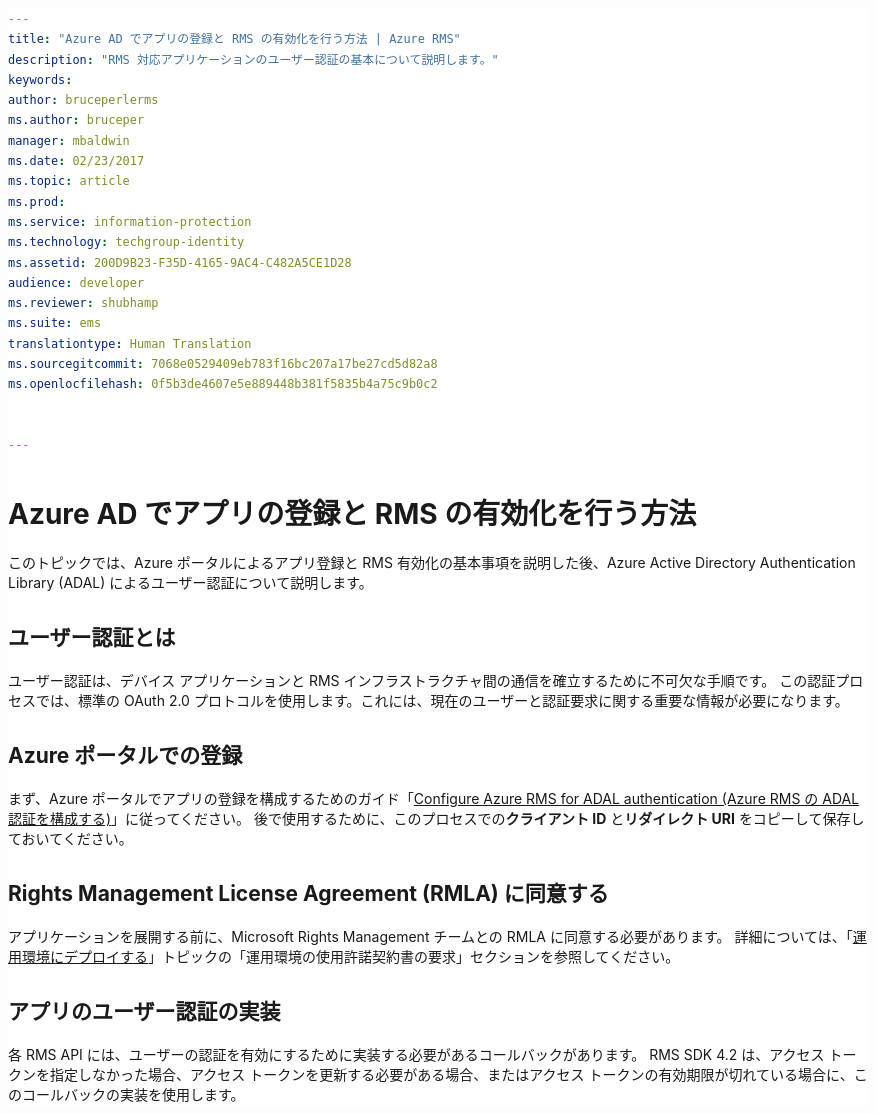 ```yaml
---
title: "Azure AD でアプリの登録と RMS の有効化を行う方法 | Azure RMS"
description: "RMS 対応アプリケーションのユーザー認証の基本について説明します。"
keywords: 
author: bruceperlerms
ms.author: bruceper
manager: mbaldwin
ms.date: 02/23/2017
ms.topic: article
ms.prod: 
ms.service: information-protection
ms.technology: techgroup-identity
ms.assetid: 200D9B23-F35D-4165-9AC4-C482A5CE1D28
audience: developer
ms.reviewer: shubhamp
ms.suite: ems
translationtype: Human Translation
ms.sourcegitcommit: 7068e0529409eb783f16bc207a17be27cd5d82a8
ms.openlocfilehash: 0f5b3de4607e5e889448b381f5835b4a75c9b0c2


---
```


# <a name="how-to-register-and-rms-enable-your-app-with-azure-ad"></a>Azure AD でアプリの登録と RMS の有効化を行う方法

このトピックでは、Azure ポータルによるアプリ登録と RMS 有効化の基本事項を説明した後、Azure Active Directory Authentication Library (ADAL) によるユーザー認証について説明します。

## <a name="what-is-user-authentication"></a>ユーザー認証とは
ユーザー認証は、デバイス アプリケーションと RMS インフラストラクチャ間の通信を確立するために不可欠な手順です。 この認証プロセスでは、標準の OAuth 2.0 プロトコルを使用します。これには、現在のユーザーと認証要求に関する重要な情報が必要になります。

## <a name="registration-via-azure-portal"></a>Azure ポータルでの登録
まず、Azure ポータルでアプリの登録を構成するためのガイド「[Configure Azure RMS for ADAL authentication (Azure RMS の ADAL 認証を構成する)](adal-auth.md)」に従ってください。 後で使用するために、このプロセスでの**クライアント ID** と**リダイレクト URI** をコピーして保存しておいてください。

## <a name="complete-your-rights-managagment-license-agreement-rmla"></a>Rights Management License Agreement (RMLA) に同意する
アプリケーションを展開する前に、Microsoft Rights Management チームとの RMLA に同意する必要があります。 詳細については、「[運用環境にデプロイする](deploying-your-application.md)」トピックの「運用環境の使用許諾契約書の要求」セクションを参照してください。

## <a name="implement-user-authentication-for-your-app"></a>アプリのユーザー認証の実装
各 RMS API には、ユーザーの認証を有効にするために実装する必要があるコールバックがあります。 RMS SDK 4.2 は、アクセス トークンを指定しなかった場合、アクセス トークンを更新する必要がある場合、またはアクセス トークンの有効期限が切れている場合に、このコールバックの実装を使用します。
